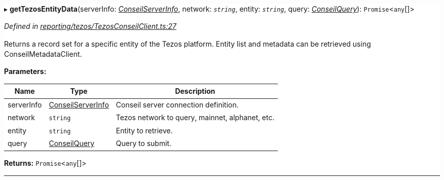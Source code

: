 ▸ **getTezosEntityData**(serverInfo: *[ConseilServerInfo](../interfaces/conseilserverinfo.md)*, network: *`string`*, entity: *`string`*, query: *[ConseilQuery](../interfaces/conseilquery.md)*): `Promise`<`any`[]>

*Defined in [reporting/tezos/TezosConseilClient.ts:27](https://github.com/Cryptonomic/ConseilJS/blob/2dbb08e/src/reporting/tezos/TezosConseilClient.ts#L27)*

Returns a record set for a specific entity of the Tezos platform. Entity list and metadata can be retrieved using ConseilMetadataClient.

**Parameters:**

| Name | Type | Description |
| ------ | ------ | ------ |
| serverInfo | [ConseilServerInfo](../interfaces/conseilserverinfo.md) |  Conseil server connection definition. |
| network | `string` |  Tezos network to query, mainnet, alphanet, etc. |
| entity | `string` |  Entity to retrieve. |
| query | [ConseilQuery](../interfaces/conseilquery.md) |  Query to submit. |

**Returns:** `Promise`<`any`[]>

___


